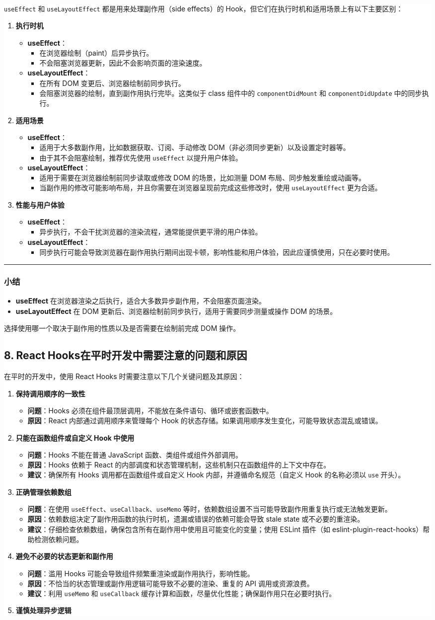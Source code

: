 `useEffect` 和 `useLayoutEffect` 都是用来处理副作用（side effects）的 Hook，但它们在执行时机和适用场景上有以下主要区别：

1. **执行时机**
    - **useEffect**：
        - 在浏览器绘制（paint）后异步执行。
        - 不会阻塞浏览器更新，因此不会影响页面的渲染速度。
    - **useLayoutEffect**：
        - 在所有 DOM 变更后、浏览器绘制前同步执行。
        - 会阻塞浏览器的绘制，直到副作用执行完毕。这类似于 class 组件中的 `componentDidMount` 和 `componentDidUpdate` 中的同步执行。
2. **适用场景**
    
    - **useEffect**：
        - 适用于大多数副作用，比如数据获取、订阅、手动修改 DOM（非必须同步更新）以及设置定时器等。
        - 由于其不会阻塞绘制，推荐优先使用 `useEffect` 以提升用户体验。
    - **useLayoutEffect**：
        - 适用于需要在浏览器绘制前同步读取或修改 DOM 的场景，比如测量 DOM 布局、同步触发重绘或动画等。
        - 当副作用的修改可能影响布局，并且你需要在浏览器呈现前完成这些修改时，使用 `useLayoutEffect` 更为合适。
3. **性能与用户体验**
    
    - **useEffect**：
        - 异步执行，不会干扰浏览器的渲染流程，通常能提供更平滑的用户体验。
    - **useLayoutEffect**：
        - 同步执行可能会导致浏览器在副作用执行期间出现卡顿，影响性能和用户体验，因此应谨慎使用，只在必要时使用。

---

### 小结

- **useEffect** 在浏览器渲染之后执行，适合大多数异步副作用，不会阻塞页面渲染。
- **useLayoutEffect** 在 DOM 更新后、浏览器绘制前同步执行，适用于需要同步测量或操作 DOM 的场景。

选择使用哪一个取决于副作用的性质以及是否需要在绘制前完成 DOM 操作。
## 8. React Hooks在平时开发中需要注意的问题和原因
在平时的开发中，使用 React Hooks 时需要注意以下几个关键问题及其原因：

1. **保持调用顺序的一致性**

    - **问题**：Hooks 必须在组件最顶层调用，不能放在条件语句、循环或嵌套函数中。
    - **原因**：React 内部通过调用顺序来管理每个 Hook 的状态存储。如果调用顺序发生变化，可能导致状态混乱或错误。


2. **只能在函数组件或自定义 Hook 中使用**
    
    - **问题**：Hooks 不能在普通 JavaScript 函数、类组件或组件外部调用。
    - **原因**：Hooks 依赖于 React 的内部调度和状态管理机制，这些机制只在函数组件的上下文中存在。
    - **建议**：确保所有 Hooks 调用都在函数组件或自定义 Hook 内部，并遵循命名规范（自定义 Hook 的名称必须以 `use` 开头）。
3. **正确管理依赖数组**
    
    - **问题**：在使用 `useEffect`、`useCallback`、`useMemo` 等时，依赖数组设置不当可能导致副作用重复执行或无法触发更新。
    - **原因**：依赖数组决定了副作用函数的执行时机，遗漏或错误的依赖可能会导致 stale state 或不必要的重渲染。
    - **建议**：仔细检查依赖数组，确保包含所有在副作用中使用且可能变化的变量；使用 ESLint 插件（如 eslint-plugin-react-hooks）帮助检测依赖问题。
4. **避免不必要的状态更新和副作用**
    
    - **问题**：滥用 Hooks 可能会导致组件频繁重渲染或副作用执行，影响性能。
    - **原因**：不恰当的状态管理或副作用逻辑可能导致不必要的渲染、重复的 API 调用或资源浪费。
    - **建议**：利用 `useMemo` 和 `useCallback` 缓存计算和函数，尽量优化性能；确保副作用只在必要时执行。
5. **谨慎处理异步逻辑**
    